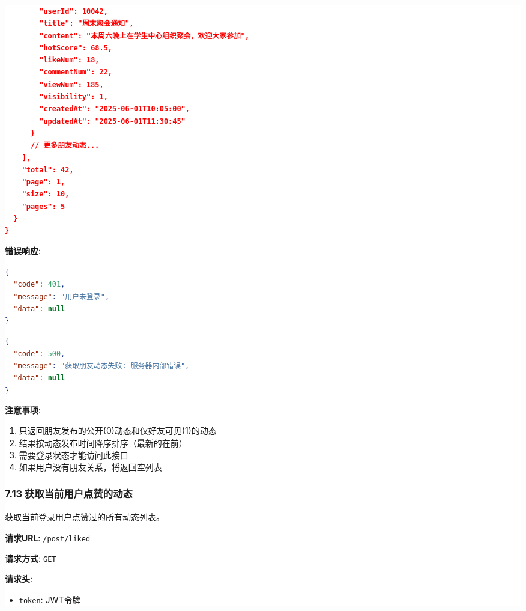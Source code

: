 ```json
        "userId": 10042,
        "title": "周末聚会通知",
        "content": "本周六晚上在学生中心组织聚会，欢迎大家参加",
        "hotScore": 68.5,
        "likeNum": 18,
        "commentNum": 22,
        "viewNum": 185,
        "visibility": 1,
        "createdAt": "2025-06-01T10:05:00",
        "updatedAt": "2025-06-01T11:30:45"
      }
      // 更多朋友动态...
    ],
    "total": 42,
    "page": 1,
    "size": 10,
    "pages": 5
  }
}
```

**错误响应**:

```json
{
  "code": 401,
  "message": "用户未登录",
  "data": null
}
```

```json
{
  "code": 500,
  "message": "获取朋友动态失败: 服务器内部错误",
  "data": null
}
```

**注意事项**:
1. 只返回朋友发布的公开(0)动态和仅好友可见(1)的动态
2. 结果按动态发布时间降序排序（最新的在前）
3. 需要登录状态才能访问此接口
4. 如果用户没有朋友关系，将返回空列表

### 7.13 获取当前用户点赞的动态

获取当前登录用户点赞过的所有动态列表。

**请求URL**: `/post/liked`

**请求方式**: `GET`

**请求头**:
- `token`: JWT令牌
